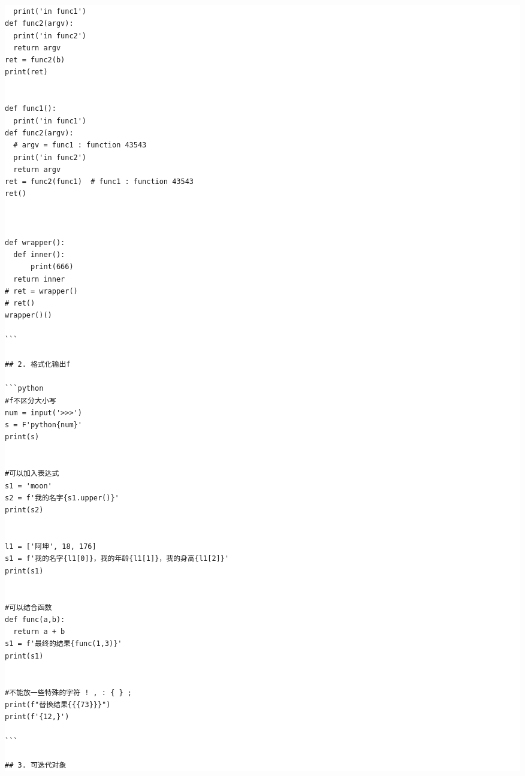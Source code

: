   ````
    print('in func1')
def func2(argv):
    print('in func2')
    return argv
ret = func2(b)
print(ret)


def func1():
    print('in func1')
def func2(argv):
    # argv = func1 : function 43543
    print('in func2')
    return argv
ret = func2(func1)  # func1 : function 43543
ret()



def wrapper():
    def inner():
        print(666)
    return inner
# ret = wrapper()
# ret()
wrapper()()

```

## 2. 格式化输出f

```python
#f不区分大小写
num = input('>>>')
s = F'python{num}'
print(s)


#可以加入表达式
s1 = 'moon'
s2 = f'我的名字{s1.upper()}'
print(s2)


l1 = ['阿坤', 18, 176]
s1 = f'我的名字{l1[0]}，我的年龄{l1[1]}，我的身高{l1[2]}'
print(s1)


#可以结合函数
def func(a,b):
    return a + b
s1 = f'最终的结果{func(1,3)}'
print(s1)


#不能放一些特殊的字符 ! , : { } ;
print(f"替换结果{{{73}}}")
print(f'{12,}')

```

## 3. 可迭代对象
  ````